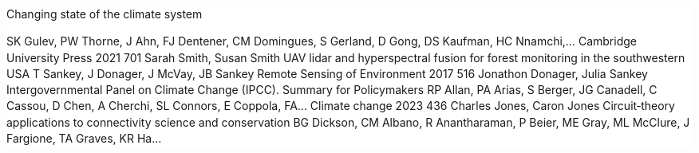 Changing state of the climate system
</td>
<td style="text-align:left;">
SK Gulev, PW Thorne, J Ahn, FJ Dentener, CM Domingues, S Gerland, D Gong, DS Kaufman, HC Nnamchi,…
</td>
<td style="text-align:left;">
Cambridge University Press
</td>
<td style="text-align:center;">
2021
</td>
<td style="text-align:right;">
701
</td>
<td style="text-align:left;">
Sarah Smith, Susan Smith
</td>
</tr>
<tr>
<td style="text-align:left;">
UAV lidar and hyperspectral fusion for forest monitoring in the southwestern USA
</td>
<td style="text-align:left;">
T Sankey, J Donager, J McVay, JB Sankey
</td>
<td style="text-align:left;">
Remote Sensing of Environment
</td>
<td style="text-align:center;">
2017
</td>
<td style="text-align:right;">
516
</td>
<td style="text-align:left;">
Jonathon Donager, Julia Sankey
</td>
</tr>
<tr>
<td style="text-align:left;">
Intergovernmental Panel on Climate Change (IPCC). Summary for Policymakers
</td>
<td style="text-align:left;">
RP Allan, PA Arias, S Berger, JG Canadell, C Cassou, D Chen, A Cherchi, SL Connors, E Coppola, FA…
</td>
<td style="text-align:left;">
Climate change
</td>
<td style="text-align:center;">
2023
</td>
<td style="text-align:right;">
436
</td>
<td style="text-align:left;">
Charles Jones, Caron Jones
</td>
</tr>
<tr>
<td style="text-align:left;">
Circuit‐theory applications to connectivity science and conservation
</td>
<td style="text-align:left;">
BG Dickson, CM Albano, R Anantharaman, P Beier, ME Gray, ML McClure, J Fargione, TA Graves, KR Ha…